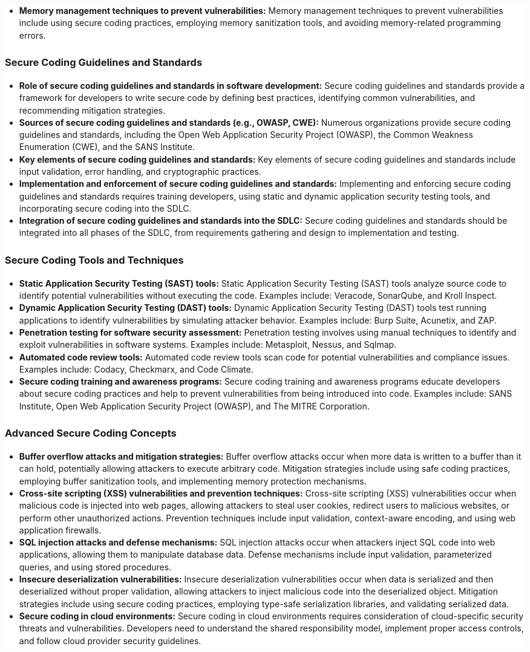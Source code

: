 - **Memory management techniques to prevent vulnerabilities:** Memory management techniques to prevent vulnerabilities include using secure coding practices, employing memory sanitization tools, and avoiding memory-related programming errors.

### Secure Coding Guidelines and Standards

- **Role of secure coding guidelines and standards in software development:** Secure coding guidelines and standards provide a framework for developers to write secure code by defining best practices, identifying common vulnerabilities, and recommending mitigation strategies.
- **Sources of secure coding guidelines and standards (e.g., OWASP, CWE):** Numerous organizations provide secure coding guidelines and standards, including the Open Web Application Security Project (OWASP), the Common Weakness Enumeration (CWE), and the SANS Institute.
- **Key elements of secure coding guidelines and standards:** Key elements of secure coding guidelines and standards include input validation, error handling, and cryptographic practices.
- **Implementation and enforcement of secure coding guidelines and standards:** Implementing and enforcing secure coding guidelines and standards requires training developers, using static and dynamic application security testing tools, and incorporating secure coding into the SDLC.
- **Integration of secure coding guidelines and standards into the SDLC:** Secure coding guidelines and standards should be integrated into all phases of the SDLC, from requirements gathering and design to implementation and testing.

### Secure Coding Tools and Techniques

- **Static Application Security Testing (SAST) tools:** Static Application Security Testing (SAST) tools analyze source code to identify potential vulnerabilities without executing the code. Examples include: Veracode, SonarQube, and Kroll Inspect.
- **Dynamic Application Security Testing (DAST) tools:** Dynamic Application Security Testing (DAST) tools test running applications to identify vulnerabilities by simulating attacker behavior. Examples include: Burp Suite, Acunetix, and ZAP.
- **Penetration testing for software security assessment:** Penetration testing involves using manual techniques to identify and exploit vulnerabilities in software systems. Examples include: Metasploit, Nessus, and Sqlmap.
- **Automated code review tools:** Automated code review tools scan code for potential vulnerabilities and compliance issues. Examples include: Codacy, Checkmarx, and Code Climate.
- **Secure coding training and awareness programs:** Secure coding training and awareness programs educate developers about secure coding practices and help to prevent vulnerabilities from being introduced into code. Examples include: SANS Institute, Open Web Application Security Project (OWASP), and The MITRE Corporation.

### Advanced Secure Coding Concepts

- **Buffer overflow attacks and mitigation strategies:** Buffer overflow attacks occur when more data is written to a buffer than it can hold, potentially allowing attackers to execute arbitrary code. Mitigation strategies include using safe coding practices, employing buffer sanitization tools, and implementing memory protection mechanisms.
- **Cross-site scripting (XSS) vulnerabilities and prevention techniques:** Cross-site scripting (XSS) vulnerabilities occur when malicious code is injected into web pages, allowing attackers to steal user cookies, redirect users to malicious websites, or perform other unauthorized actions. Prevention techniques include input validation, context-aware encoding, and using web application firewalls.
- **SQL injection attacks and defense mechanisms:** SQL injection attacks occur when attackers inject SQL code into web applications, allowing them to manipulate database data. Defense mechanisms include input validation, parameterized queries, and using stored procedures.
- **Insecure deserialization vulnerabilities:** Insecure deserialization vulnerabilities occur when data is serialized and then deserialized without proper validation, allowing attackers to inject malicious code into the deserialized object. Mitigation strategies include using secure coding practices, employing type-safe serialization libraries, and validating serialized data.
- **Secure coding in cloud environments:** Secure coding in cloud environments requires consideration of cloud-specific security threats and vulnerabilities. Developers need to understand the shared responsibility model, implement proper access controls, and follow cloud provider security guidelines.
